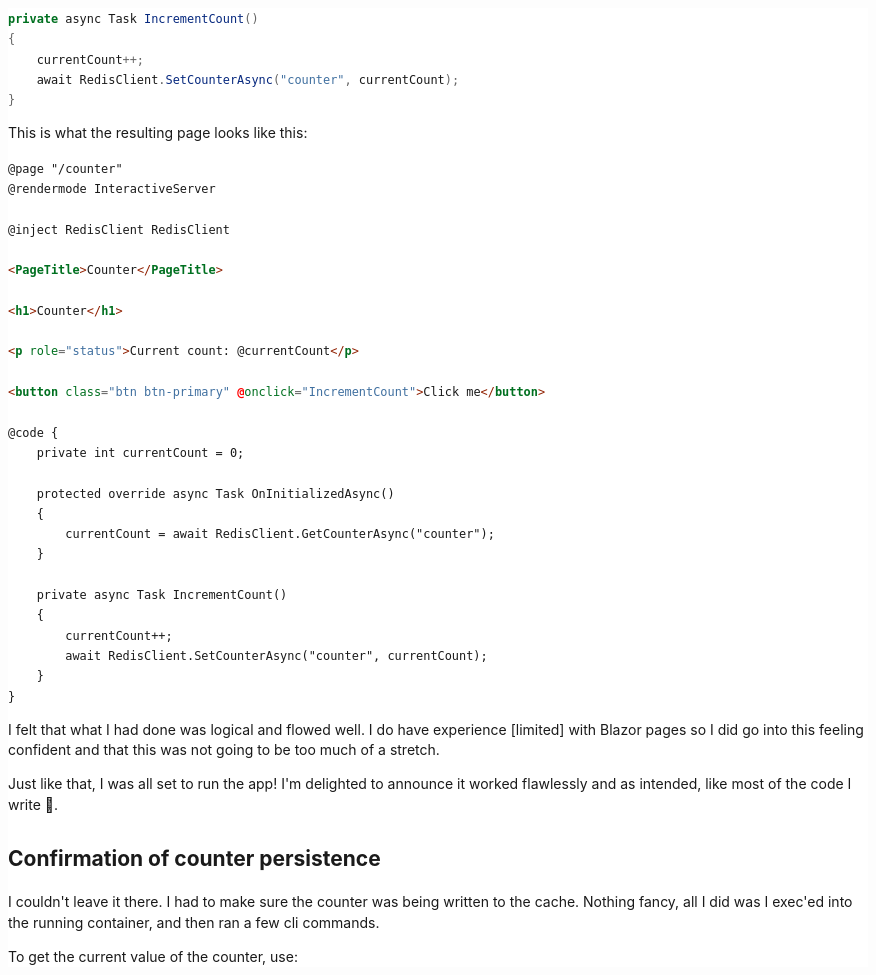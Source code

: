 ```csharp
private async Task IncrementCount()
{
    currentCount++;
    await RedisClient.SetCounterAsync("counter", currentCount);
}
```

This is what the resulting page looks like this:

```html
@page "/counter"
@rendermode InteractiveServer

@inject RedisClient RedisClient

<PageTitle>Counter</PageTitle>

<h1>Counter</h1>

<p role="status">Current count: @currentCount</p>

<button class="btn btn-primary" @onclick="IncrementCount">Click me</button>

@code {
    private int currentCount = 0;

    protected override async Task OnInitializedAsync()
    {
        currentCount = await RedisClient.GetCounterAsync("counter");
    }

    private async Task IncrementCount()
    {
        currentCount++;
        await RedisClient.SetCounterAsync("counter", currentCount);
    }
}
```

I felt that what I had done was logical and flowed well.  I do have experience [limited] with Blazor pages so I did go into this feeling confident and that this was not going to be too much of a stretch.

Just like that, I was all set to run the app! I'm delighted to announce it worked flawlessly and as intended, like most of the code I write 👀.

## Confirmation of counter persistence

I couldn't leave it there.  I had to make sure the counter was being written to the cache. Nothing fancy, all I did was I exec'ed into the running container, and then ran a few cli commands.

To get the current value of the counter, use:
